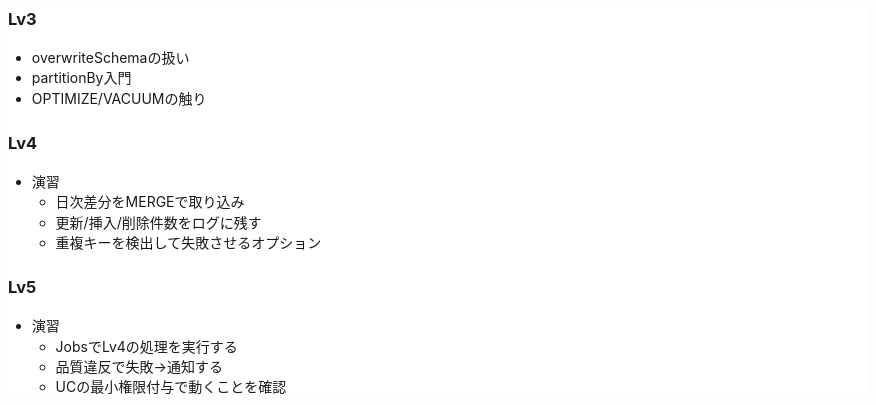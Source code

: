 ### Lv3
- overwriteSchemaの扱い
- partitionBy入門
- OPTIMIZE/VACUUMの触り

### Lv4
- 演習
  - 日次差分をMERGEで取り込み
  - 更新/挿入/削除件数をログに残す
  - 重複キーを検出して失敗させるオプション

### Lv5
- 演習
  - JobsでLv4の処理を実行する
  - 品質違反で失敗→通知する
  - UCの最小権限付与で動くことを確認


